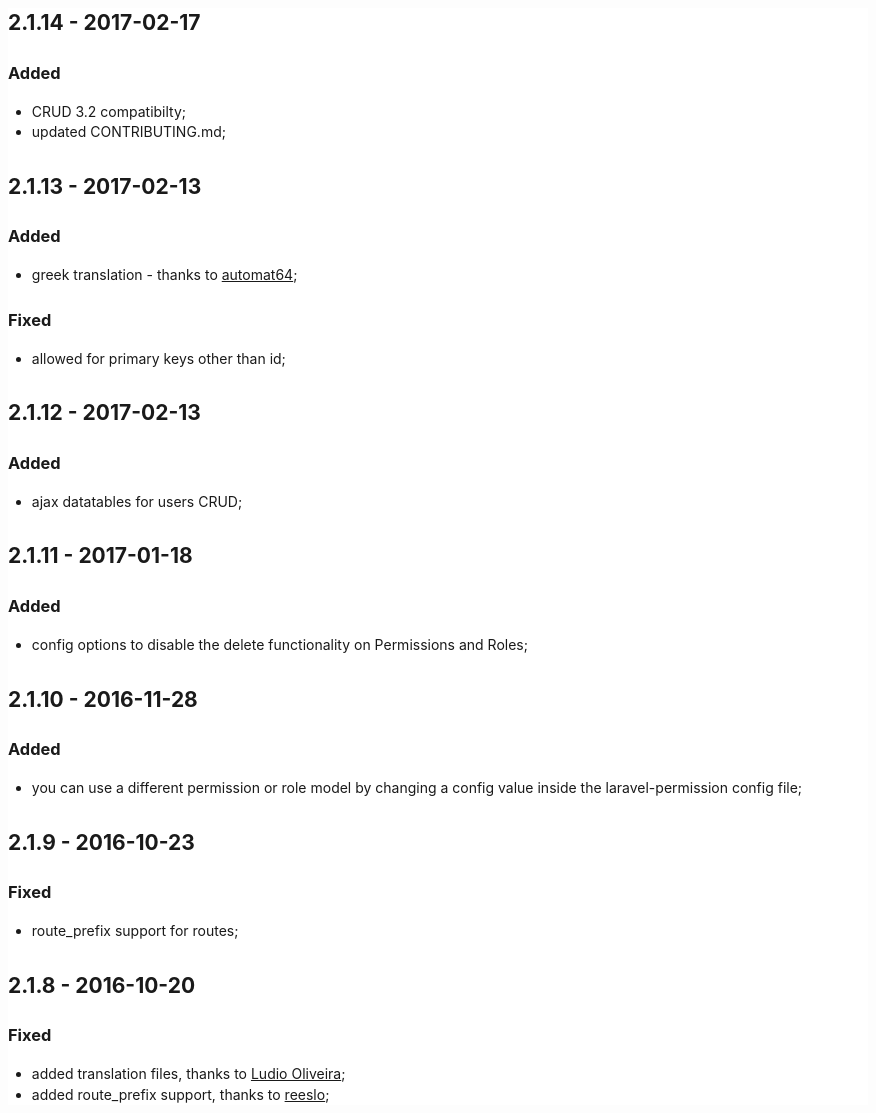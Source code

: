 
## 2.1.14 - 2017-02-17

### Added
- CRUD 3.2 compatibilty;
- updated CONTRIBUTING.md;


## 2.1.13 - 2017-02-13

### Added
- greek translation - thanks to [automat64](https://github.com/automat64);

### Fixed
- allowed for primary keys other than id;


## 2.1.12 - 2017-02-13

### Added
- ajax datatables for users CRUD;


## 2.1.11 - 2017-01-18

### Added
- config options to disable the delete functionality on Permissions and Roles;



## 2.1.10 - 2016-11-28

### Added
- you can use a different permission or role model by changing a config value inside the laravel-permission config file;


## 2.1.9 - 2016-10-23

### Fixed
- route_prefix support for routes;


## 2.1.8 - 2016-10-20

### Fixed
- added translation files, thanks to [Ludio Oliveira](https://github.com/ludioao);
- added route_prefix support, thanks to [reeslo](https://github.com/reeslo);
